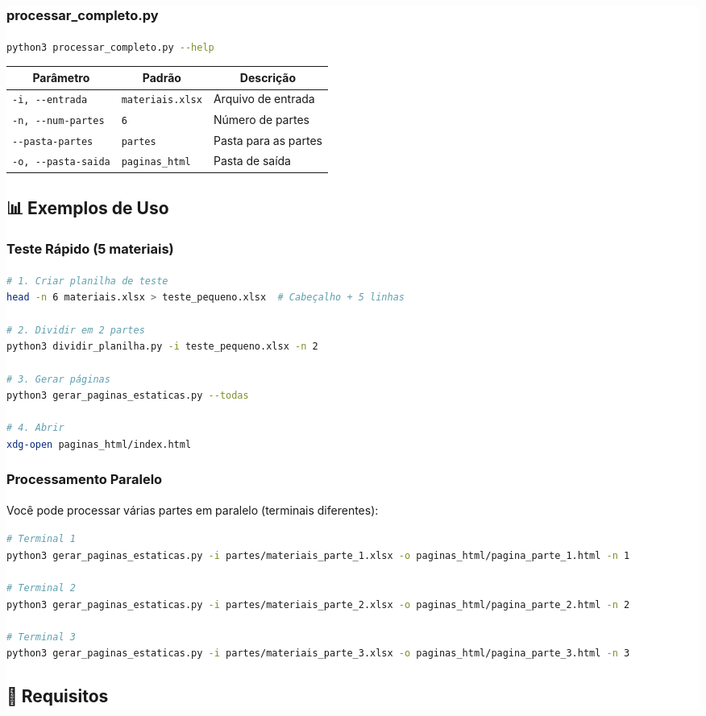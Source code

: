 ### processar_completo.py

```bash
python3 processar_completo.py --help
```

| Parâmetro | Padrão | Descrição |
|-----------|--------|-----------|
| `-i, --entrada` | `materiais.xlsx` | Arquivo de entrada |
| `-n, --num-partes` | `6` | Número de partes |
| `--pasta-partes` | `partes` | Pasta para as partes |
| `-o, --pasta-saida` | `paginas_html` | Pasta de saída |

## 📊 Exemplos de Uso

### Teste Rápido (5 materiais)

```bash
# 1. Criar planilha de teste
head -n 6 materiais.xlsx > teste_pequeno.xlsx  # Cabeçalho + 5 linhas

# 2. Dividir em 2 partes
python3 dividir_planilha.py -i teste_pequeno.xlsx -n 2

# 3. Gerar páginas
python3 gerar_paginas_estaticas.py --todas

# 4. Abrir
xdg-open paginas_html/index.html
```

### Processamento Paralelo

Você pode processar várias partes em paralelo (terminais diferentes):

```bash
# Terminal 1
python3 gerar_paginas_estaticas.py -i partes/materiais_parte_1.xlsx -o paginas_html/pagina_parte_1.html -n 1

# Terminal 2
python3 gerar_paginas_estaticas.py -i partes/materiais_parte_2.xlsx -o paginas_html/pagina_parte_2.html -n 2

# Terminal 3
python3 gerar_paginas_estaticas.py -i partes/materiais_parte_3.xlsx -o paginas_html/pagina_parte_3.html -n 3
```

## 🔧 Requisitos
